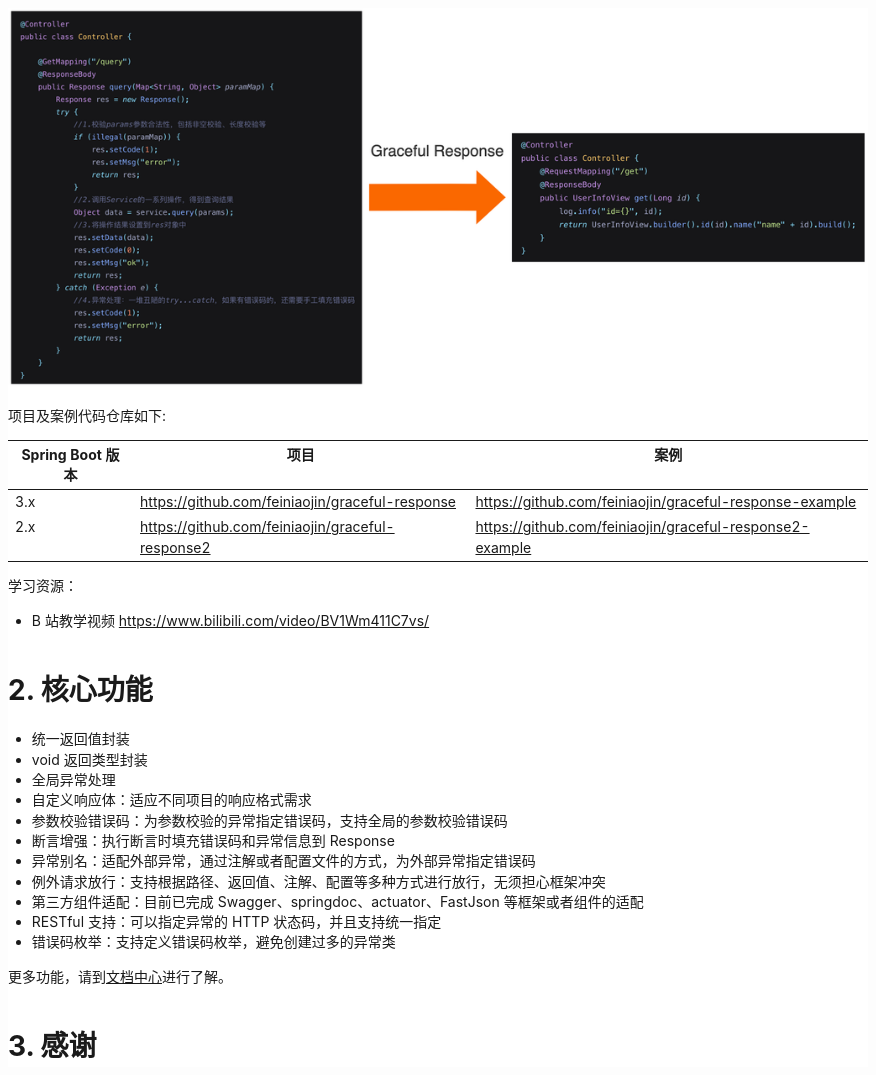 ![代码现状](./assets/use-gr.png)

项目及案例代码仓库如下:

| Spring Boot 版本 | 项目                                                 | 案例                                                         |
|----------------|----------------------------------------------------|------------------------------------------------------------|
| 3.x            | <https://github.com/feiniaojin/graceful-response>  | <https://github.com/feiniaojin/graceful-response-example>  |
| 2.x            | <https://github.com/feiniaojin/graceful-response2> | <https://github.com/feiniaojin/graceful-response2-example> |

学习资源：

- B 站教学视频 <https://www.bilibili.com/video/BV1Wm411C7vs/>

# 2. 核心功能

- 统一返回值封装
- void 返回类型封装
- 全局异常处理
- 自定义响应体：适应不同项目的响应格式需求
- 参数校验错误码：为参数校验的异常指定错误码，支持全局的参数校验错误码
- 断言增强：执行断言时填充错误码和异常信息到 Response
- 异常别名：适配外部异常，通过注解或者配置文件的方式，为外部异常指定错误码
- 例外请求放行：支持根据路径、返回值、注解、配置等多种方式进行放行，无须担心框架冲突
- 第三方组件适配：目前已完成 Swagger、springdoc、actuator、FastJson 等框架或者组件的适配
- RESTful 支持：可以指定异常的 HTTP 状态码，并且支持统一指定
- 错误码枚举：支持定义错误码枚举，避免创建过多的异常类

更多功能，请到[文档中心](https://doc.feiniaojin.com/graceful-response/home.html)进行了解。

# 3. 感谢
